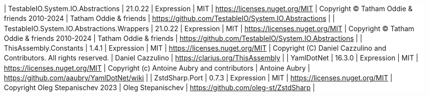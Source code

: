 | TestableIO.System.IO.Abstractions              | 21.0.22       | Expression                 | MIT                   | https://licenses.nuget.org/MIT                                      | Copyright © Tatham Oddie & friends 2010-2024                                                                                | Tatham Oddie & friends                                               | https://github.com/TestableIO/System.IO.Abstractions                                                     |
| TestableIO.System.IO.Abstractions.Wrappers     | 21.0.22       | Expression                 | MIT                   | https://licenses.nuget.org/MIT                                      | Copyright © Tatham Oddie & friends 2010-2024                                                                                | Tatham Oddie & friends                                               | https://github.com/TestableIO/System.IO.Abstractions                                                     |
| ThisAssembly.Constants                         | 1.4.1         | Expression                 | MIT                   | https://licenses.nuget.org/MIT                                      | Copyright (C) Daniel Cazzulino and Contributors. All rights reserved.                                                       | Daniel Cazzulino                                                     | https://clarius.org/ThisAssembly                                                                         |
| YamlDotNet                                     | 16.3.0        | Expression                 | MIT                   | https://licenses.nuget.org/MIT                                      | Copyright (c) Antoine Aubry and contributors                                                                                | Antoine Aubry                                                        | https://github.com/aaubry/YamlDotNet/wiki                                                                |
| ZstdSharp.Port                                 | 0.7.3         | Expression                 | MIT                   | https://licenses.nuget.org/MIT                                      | Copyright Oleg Stepanischev 2023                                                                                            | Oleg Stepanischev                                                    | https://github.com/oleg-st/ZstdSharp                                                                     |
